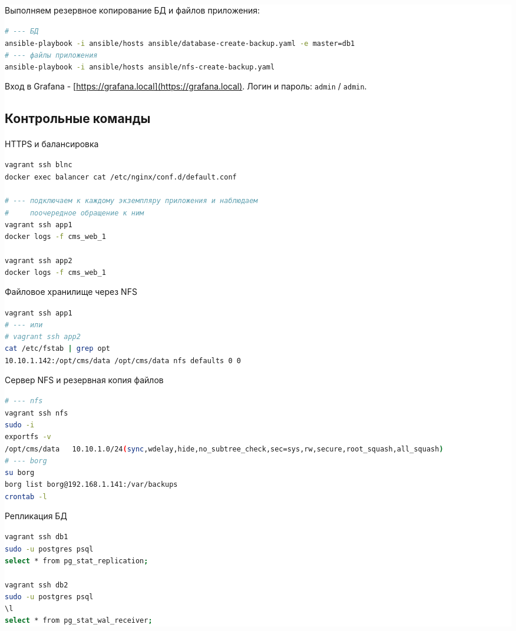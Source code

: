 Выполняем резервное копирование БД и файлов приложения:

```bash
# --- БД
ansible-playbook -i ansible/hosts ansible/database-create-backup.yaml -e master=db1
# --- файлы приложения
ansible-playbook -i ansible/hosts ansible/nfs-create-backup.yaml
```

Вход в Grafana - [https://grafana.local](https://grafana.local). Логин и пароль: `admin` / `admin`.

## Контрольные команды

HTTPS и балансировка
```bash
vagrant ssh blnc
docker exec balancer cat /etc/nginx/conf.d/default.conf

# --- подключаем к каждому экземпляру приложения и наблюдаем
#     поочередное обращение к ним
vagrant ssh app1
docker logs -f cms_web_1

vagrant ssh app2
docker logs -f cms_web_1
```

Файловое хранилище через NFS
```bash
vagrant ssh app1
# --- или
# vagrant ssh app2
cat /etc/fstab | grep opt
10.10.1.142:/opt/cms/data /opt/cms/data nfs defaults 0 0
```

Сервер NFS и резервная копия файлов
```bash
# --- nfs
vagrant ssh nfs
sudo -i
exportfs -v
/opt/cms/data   10.10.1.0/24(sync,wdelay,hide,no_subtree_check,sec=sys,rw,secure,root_squash,all_squash)
# --- borg
su borg
borg list borg@192.168.1.141:/var/backups
crontab -l
```

Репликация БД
```bash
vagrant ssh db1
sudo -u postgres psql
select * from pg_stat_replication;

vagrant ssh db2
sudo -u postgres psql
\l
select * from pg_stat_wal_receiver;
```
